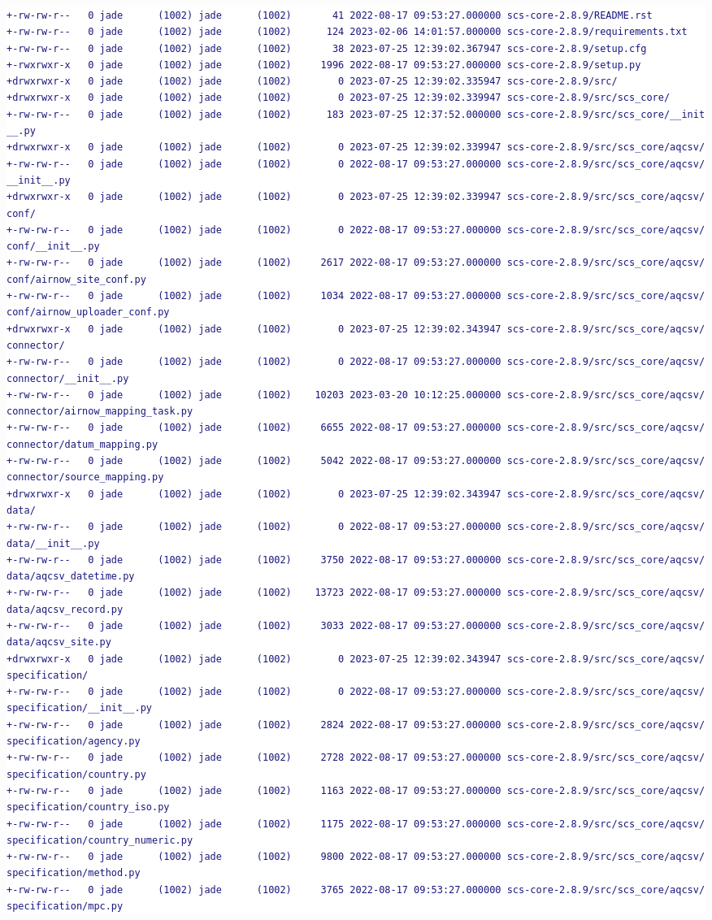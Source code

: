 ```diff
+-rw-rw-r--   0 jade      (1002) jade      (1002)       41 2022-08-17 09:53:27.000000 scs-core-2.8.9/README.rst
+-rw-rw-r--   0 jade      (1002) jade      (1002)      124 2023-02-06 14:01:57.000000 scs-core-2.8.9/requirements.txt
+-rw-rw-r--   0 jade      (1002) jade      (1002)       38 2023-07-25 12:39:02.367947 scs-core-2.8.9/setup.cfg
+-rwxrwxr-x   0 jade      (1002) jade      (1002)     1996 2022-08-17 09:53:27.000000 scs-core-2.8.9/setup.py
+drwxrwxr-x   0 jade      (1002) jade      (1002)        0 2023-07-25 12:39:02.335947 scs-core-2.8.9/src/
+drwxrwxr-x   0 jade      (1002) jade      (1002)        0 2023-07-25 12:39:02.339947 scs-core-2.8.9/src/scs_core/
+-rw-rw-r--   0 jade      (1002) jade      (1002)      183 2023-07-25 12:37:52.000000 scs-core-2.8.9/src/scs_core/__init__.py
+drwxrwxr-x   0 jade      (1002) jade      (1002)        0 2023-07-25 12:39:02.339947 scs-core-2.8.9/src/scs_core/aqcsv/
+-rw-rw-r--   0 jade      (1002) jade      (1002)        0 2022-08-17 09:53:27.000000 scs-core-2.8.9/src/scs_core/aqcsv/__init__.py
+drwxrwxr-x   0 jade      (1002) jade      (1002)        0 2023-07-25 12:39:02.339947 scs-core-2.8.9/src/scs_core/aqcsv/conf/
+-rw-rw-r--   0 jade      (1002) jade      (1002)        0 2022-08-17 09:53:27.000000 scs-core-2.8.9/src/scs_core/aqcsv/conf/__init__.py
+-rw-rw-r--   0 jade      (1002) jade      (1002)     2617 2022-08-17 09:53:27.000000 scs-core-2.8.9/src/scs_core/aqcsv/conf/airnow_site_conf.py
+-rw-rw-r--   0 jade      (1002) jade      (1002)     1034 2022-08-17 09:53:27.000000 scs-core-2.8.9/src/scs_core/aqcsv/conf/airnow_uploader_conf.py
+drwxrwxr-x   0 jade      (1002) jade      (1002)        0 2023-07-25 12:39:02.343947 scs-core-2.8.9/src/scs_core/aqcsv/connector/
+-rw-rw-r--   0 jade      (1002) jade      (1002)        0 2022-08-17 09:53:27.000000 scs-core-2.8.9/src/scs_core/aqcsv/connector/__init__.py
+-rw-rw-r--   0 jade      (1002) jade      (1002)    10203 2023-03-20 10:12:25.000000 scs-core-2.8.9/src/scs_core/aqcsv/connector/airnow_mapping_task.py
+-rw-rw-r--   0 jade      (1002) jade      (1002)     6655 2022-08-17 09:53:27.000000 scs-core-2.8.9/src/scs_core/aqcsv/connector/datum_mapping.py
+-rw-rw-r--   0 jade      (1002) jade      (1002)     5042 2022-08-17 09:53:27.000000 scs-core-2.8.9/src/scs_core/aqcsv/connector/source_mapping.py
+drwxrwxr-x   0 jade      (1002) jade      (1002)        0 2023-07-25 12:39:02.343947 scs-core-2.8.9/src/scs_core/aqcsv/data/
+-rw-rw-r--   0 jade      (1002) jade      (1002)        0 2022-08-17 09:53:27.000000 scs-core-2.8.9/src/scs_core/aqcsv/data/__init__.py
+-rw-rw-r--   0 jade      (1002) jade      (1002)     3750 2022-08-17 09:53:27.000000 scs-core-2.8.9/src/scs_core/aqcsv/data/aqcsv_datetime.py
+-rw-rw-r--   0 jade      (1002) jade      (1002)    13723 2022-08-17 09:53:27.000000 scs-core-2.8.9/src/scs_core/aqcsv/data/aqcsv_record.py
+-rw-rw-r--   0 jade      (1002) jade      (1002)     3033 2022-08-17 09:53:27.000000 scs-core-2.8.9/src/scs_core/aqcsv/data/aqcsv_site.py
+drwxrwxr-x   0 jade      (1002) jade      (1002)        0 2023-07-25 12:39:02.343947 scs-core-2.8.9/src/scs_core/aqcsv/specification/
+-rw-rw-r--   0 jade      (1002) jade      (1002)        0 2022-08-17 09:53:27.000000 scs-core-2.8.9/src/scs_core/aqcsv/specification/__init__.py
+-rw-rw-r--   0 jade      (1002) jade      (1002)     2824 2022-08-17 09:53:27.000000 scs-core-2.8.9/src/scs_core/aqcsv/specification/agency.py
+-rw-rw-r--   0 jade      (1002) jade      (1002)     2728 2022-08-17 09:53:27.000000 scs-core-2.8.9/src/scs_core/aqcsv/specification/country.py
+-rw-rw-r--   0 jade      (1002) jade      (1002)     1163 2022-08-17 09:53:27.000000 scs-core-2.8.9/src/scs_core/aqcsv/specification/country_iso.py
+-rw-rw-r--   0 jade      (1002) jade      (1002)     1175 2022-08-17 09:53:27.000000 scs-core-2.8.9/src/scs_core/aqcsv/specification/country_numeric.py
+-rw-rw-r--   0 jade      (1002) jade      (1002)     9800 2022-08-17 09:53:27.000000 scs-core-2.8.9/src/scs_core/aqcsv/specification/method.py
+-rw-rw-r--   0 jade      (1002) jade      (1002)     3765 2022-08-17 09:53:27.000000 scs-core-2.8.9/src/scs_core/aqcsv/specification/mpc.py
```